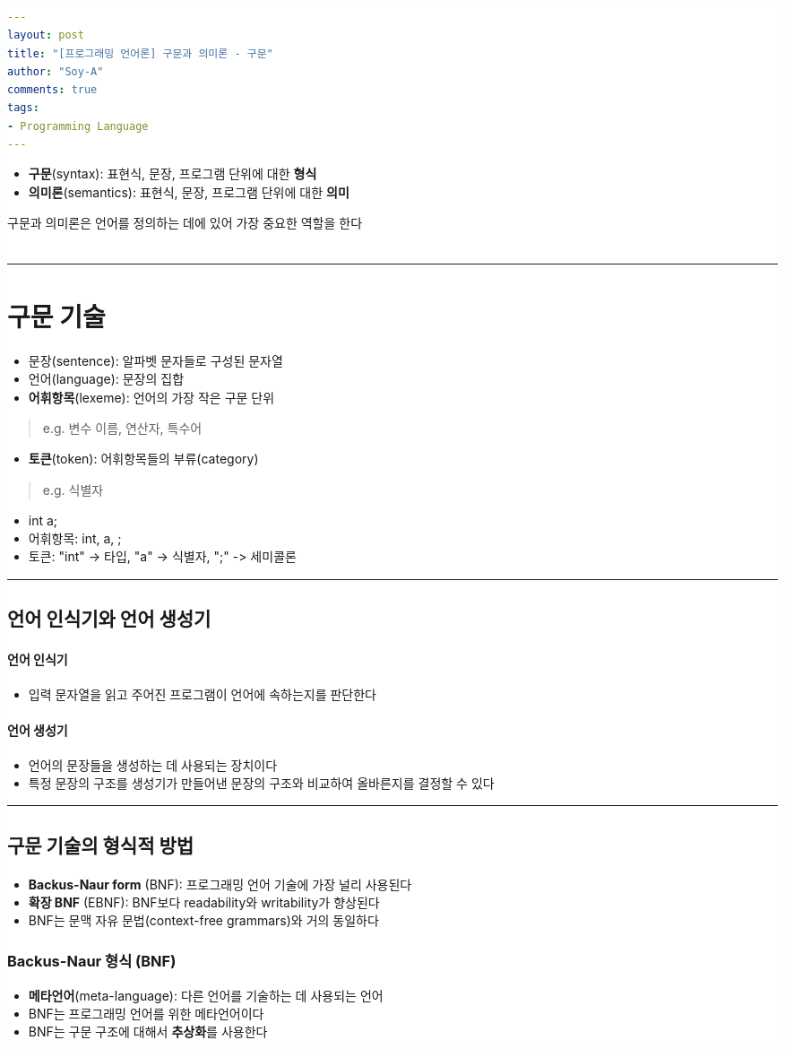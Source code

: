 ```yaml
---
layout: post
title: "[프로그래밍 언어론] 구문과 의미론 - 구문"
author: "Soy-A"
comments: true
tags:
- Programming Language
---
```


- **구문**(syntax): 표현식, 문장, 프로그램 단위에 대한 **형식**
- **의미론**(semantics): 표현식, 문장, 프로그램 단위에 대한 **의미**

구문과 의미론은 언어를 정의하는 데에 있어 가장 중요한 역할을 한다
<br/><br/>

---

# 구문 기술
- 문장(sentence): 알파벳 문자들로 구성된 문자열
- 언어(language): 문장의 집합
- **어휘항목**(lexeme): 언어의 가장 작은 구문 단위
> e.g. 변수 이름, 연산자, 특수어
- **토큰**(token): 어휘항목들의 부류(category)
> e.g. 식별자

- int a;
 - 어휘항목: int, a, ;
 - 토큰: "int" -> 타입, "a" -> 식별자, ";" -> 세미콜론

---

## 언어 인식기와 언어 생성기

#### 언어 인식기
- 입력 문자열을 읽고 주어진 프로그램이 언어에 속하는지를 판단한다

#### 언어 생성기
- 언어의 문장들을 생성하는 데 사용되는 장치이다
- 특정 문장의 구조를 생성기가 만들어낸 문장의 구조와 비교하여 올바른지를 결정할 수 있다

---

## 구문 기술의 형식적 방법

- **Backus-Naur form** (BNF): 프로그래밍 언어 기술에 가장 널리 사용된다
-  **확장 BNF** (EBNF): BNF보다 readability와 writability가 향상된다
-  BNF는 문맥 자유 문법(context-free grammars)와 거의 동일하다

### Backus-Naur 형식 (BNF)
- **메타언어**(meta-language): 다른 언어를 기술하는 데 사용되는 언어
- BNF는 프로그래밍 언어를 위한 메타언어이다
- BNF는 구문 구조에 대해서 **추상화**를 사용한다
